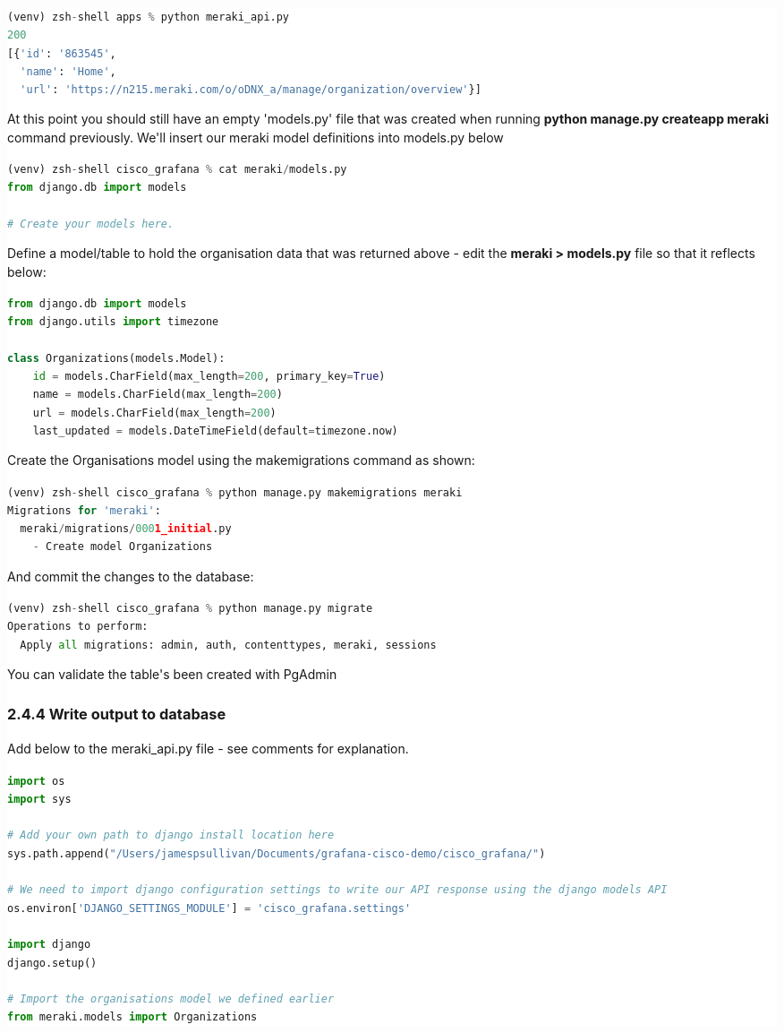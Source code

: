 ```python
(venv) zsh-shell apps % python meraki_api.py
200
[{'id': '863545',
  'name': 'Home',
  'url': 'https://n215.meraki.com/o/oDNX_a/manage/organization/overview'}]
```

At this point you should still have an empty 'models.py' file that was created when running __python manage.py createapp meraki__ command previously.  We'll insert our meraki model definitions into models.py below

```python
(venv) zsh-shell cisco_grafana % cat meraki/models.py
from django.db import models

# Create your models here.
```

Define a model/table to hold the organisation data that was returned above - edit the __meraki > models.py__ file so that it reflects below:

```python
from django.db import models
from django.utils import timezone

class Organizations(models.Model):
    id = models.CharField(max_length=200, primary_key=True)
    name = models.CharField(max_length=200)
    url = models.CharField(max_length=200)
    last_updated = models.DateTimeField(default=timezone.now)
```

Create the Organisations model using the makemigrations command as shown:
```python
(venv) zsh-shell cisco_grafana % python manage.py makemigrations meraki
Migrations for 'meraki':
  meraki/migrations/0001_initial.py
    - Create model Organizations
```

And commit the changes to the database:
```python
(venv) zsh-shell cisco_grafana % python manage.py migrate       
Operations to perform:
  Apply all migrations: admin, auth, contenttypes, meraki, sessions
```

You can validate the table's been created with PgAdmin

### 2.4.4 Write output to database
Add below to the meraki_api.py file - see comments for explanation.

```python
import os
import sys

# Add your own path to django install location here
sys.path.append("/Users/jamespsullivan/Documents/grafana-cisco-demo/cisco_grafana/")

# We need to import django configuration settings to write our API response using the django models API
os.environ['DJANGO_SETTINGS_MODULE'] = 'cisco_grafana.settings'

import django
django.setup()

# Import the organisations model we defined earlier
from meraki.models import Organizations
```
